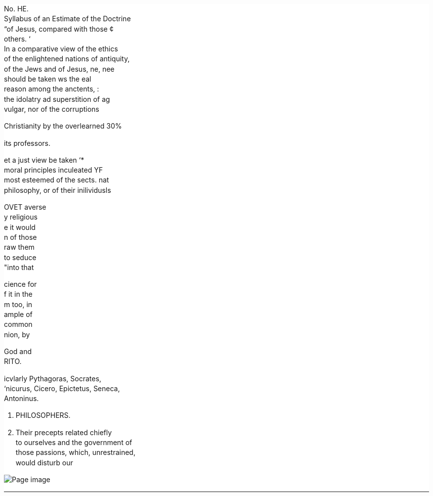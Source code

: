 No. HE.  
Syllabus of an Estimate of the Doctrine  
“of Jesus, compared with those ¢  
others. ‘  
In a comparative view of the ethics  
of the enlightened nations of antiquity,  
of the Jews and of Jesus, ne, nee  
should be taken ws the eal  
reason among the anctents, :  
the idolatry ad superstition of ag  
vulgar, nor of the corruptions  
  
Christianity by the overlearned 30%  
  
its professors.  
  
et a just view be taken ‘*  
moral principles inculeated YF  
most esteemed of the sects. nat  
philosophy, or of their inilividusls  
  
  
  
  
  
  
  
  
OVET averse  
y religious  
e it would  
n of those  
raw them  
to seduce  
&quot;into that  
  
cience for  
f it in the  
m too, in  
ample of  
common  
nion, by  
  
God and  
RITO.  
  
  
  
icvlarly Pythagoras, Socrates,  
‘nicurus, Cicero, Epictetus, Seneca,  
Antoninus.  
  
1. PHILOSOPHERS.  
  
1. Their precepts related chiefly  
to ourselves and the government of  
those passions, which, unrestrained,  
would disturb our 
</td><td style="width: 50%; max-height: 75%; margin: auto; display: block;">
<img alt="Page image" src="https://iiif.archive.org/image/iiif/2/sim_monthly-repository_1816-10_11_130%2Fsim_monthly-repository_1816-10_11_130_jp2.zip%2Fsim_monthly-repository_1816-10_11_130_jp2%2Fsim_monthly-repository_1816-10_11_130_0009.jp2/pct:65.62687462507499,61.323302469135804,29.184163167366528,27.662037037037038/,600/0/default.jpg"/>
</td>
</tr></table>

---